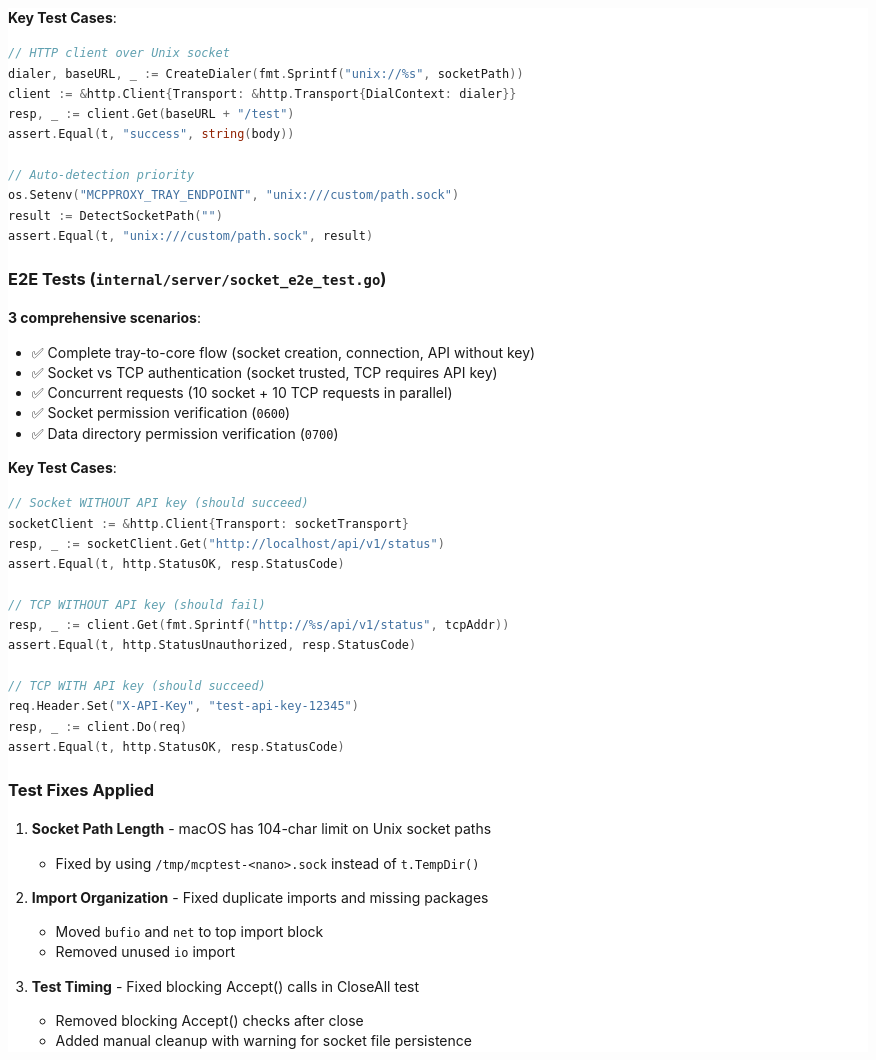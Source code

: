**Key Test Cases**:

```go
// HTTP client over Unix socket
dialer, baseURL, _ := CreateDialer(fmt.Sprintf("unix://%s", socketPath))
client := &http.Client{Transport: &http.Transport{DialContext: dialer}}
resp, _ := client.Get(baseURL + "/test")
assert.Equal(t, "success", string(body))

// Auto-detection priority
os.Setenv("MCPPROXY_TRAY_ENDPOINT", "unix:///custom/path.sock")
result := DetectSocketPath("")
assert.Equal(t, "unix:///custom/path.sock", result)
```

### E2E Tests (`internal/server/socket_e2e_test.go`)

**3 comprehensive scenarios**:
- ✅ Complete tray-to-core flow (socket creation, connection, API without key)
- ✅ Socket vs TCP authentication (socket trusted, TCP requires API key)
- ✅ Concurrent requests (10 socket + 10 TCP requests in parallel)
- ✅ Socket permission verification (`0600`)
- ✅ Data directory permission verification (`0700`)

**Key Test Cases**:

```go
// Socket WITHOUT API key (should succeed)
socketClient := &http.Client{Transport: socketTransport}
resp, _ := socketClient.Get("http://localhost/api/v1/status")
assert.Equal(t, http.StatusOK, resp.StatusCode)

// TCP WITHOUT API key (should fail)
resp, _ := client.Get(fmt.Sprintf("http://%s/api/v1/status", tcpAddr))
assert.Equal(t, http.StatusUnauthorized, resp.StatusCode)

// TCP WITH API key (should succeed)
req.Header.Set("X-API-Key", "test-api-key-12345")
resp, _ := client.Do(req)
assert.Equal(t, http.StatusOK, resp.StatusCode)
```

### Test Fixes Applied

1. **Socket Path Length** - macOS has 104-char limit on Unix socket paths
   - Fixed by using `/tmp/mcptest-<nano>.sock` instead of `t.TempDir()`

2. **Import Organization** - Fixed duplicate imports and missing packages
   - Moved `bufio` and `net` to top import block
   - Removed unused `io` import

3. **Test Timing** - Fixed blocking Accept() calls in CloseAll test
   - Removed blocking Accept() checks after close
   - Added manual cleanup with warning for socket file persistence
